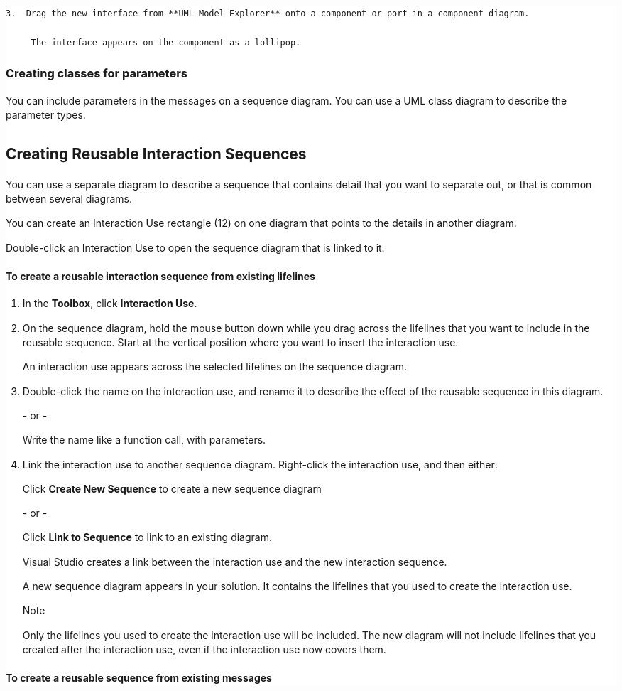     3.  Drag the new interface from **UML Model Explorer** onto a component or port in a component diagram.  
  
         The interface appears on the component as a lollipop.  
  
### Creating classes for parameters  
 You can include parameters in the messages on a sequence diagram. You can use a UML class diagram to describe the parameter types.  
  
##  <a name="Multiple"></a> Creating Reusable Interaction Sequences  
 You can use a separate diagram to describe a sequence that contains detail that you want to separate out, or that is common between several diagrams.  
  
 You can create an Interaction Use rectangle (12) on one diagram that points to the details in another diagram.  
  
 Double-click an Interaction Use to open the sequence diagram that is linked to it.  
  
#### To create a reusable interaction sequence from existing lifelines  
  
1.  In the **Toolbox**, click **Interaction Use**.  
  
2.  On the sequence diagram, hold the mouse button down while you drag across the lifelines that you want to include in the reusable sequence. Start at the vertical position where you want to insert the interaction use.  
  
     An interaction use appears across the selected lifelines on the sequence diagram.  
  
3.  Double-click the name on the interaction use, and rename it to describe the effect of the reusable sequence in this diagram.  
  
     \- or -  
  
     Write the name like a function call, with parameters.  
  
4.  Link the interaction use to another sequence diagram. Right-click the interaction use, and then either:  
  
     Click **Create New Sequence** to create a new sequence diagram  
  
     \- or -  
  
     Click **Link to Sequence** to link to an existing diagram.  
  
     Visual Studio creates a link between the interaction use and the new interaction sequence.  
  
     A new sequence diagram appears in your solution. It contains the lifelines that you used to create the interaction use.  
  
    > [!NOTE]
    >  Only the lifelines you used to create the interaction use will be included. The new diagram will not include lifelines that you created after the interaction use, even if the interaction use now covers them.  
  
#### To create a reusable sequence from existing messages  
  
